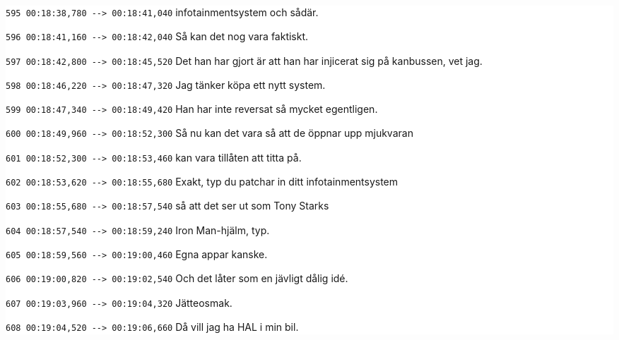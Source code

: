 
`595 00:18:38,780 --> 00:18:41,040`
infotainmentsystem och sådär.



`596 00:18:41,160 --> 00:18:42,040`
Så kan det nog vara faktiskt.



`597 00:18:42,800 --> 00:18:45,520`
Det han har gjort är att han har injicerat sig på kanbussen, vet jag.



`598 00:18:46,220 --> 00:18:47,320`
Jag tänker köpa ett nytt system.



`599 00:18:47,340 --> 00:18:49,420`
Han har inte reversat så mycket egentligen.



`600 00:18:49,960 --> 00:18:52,300`
Så nu kan det vara så att de öppnar upp mjukvaran



`601 00:18:52,300 --> 00:18:53,460`
kan vara tillåten att titta på.



`602 00:18:53,620 --> 00:18:55,680`
Exakt, typ du patchar in ditt infotainmentsystem



`603 00:18:55,680 --> 00:18:57,540`
så att det ser ut som Tony Starks



`604 00:18:57,540 --> 00:18:59,240`
Iron Man-hjälm, typ.



`605 00:18:59,560 --> 00:19:00,460`
Egna appar kanske.



`606 00:19:00,820 --> 00:19:02,540`
Och det låter som en jävligt dålig idé.



`607 00:19:03,960 --> 00:19:04,320`
Jätteosmak.



`608 00:19:04,520 --> 00:19:06,660`
Då vill jag ha HAL i min bil.


